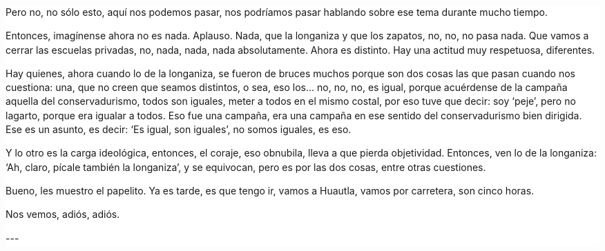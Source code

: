 Pero no, no sólo esto, aquí nos podemos pasar, nos podríamos pasar hablando
sobre ese tema durante mucho tiempo.

Entonces, imagínense ahora no es nada. Aplauso. Nada, que la longaniza y que
los zapatos, no, no, no pasa nada. Que vamos a cerrar las escuelas privadas,
no, nada, nada, nada absolutamente. Ahora es distinto. Hay una actitud muy
respetuosa, diferentes.

Hay quienes, ahora cuando lo de la longaniza, se fueron de bruces muchos
porque son dos cosas las que pasan cuando nos cuestiona: una, que no creen que
seamos distintos, o sea, eso los… no, no, no, es igual, porque acuérdense de
la campaña aquella del conservadurismo, todos son iguales, meter a todos en el
mismo costal, por eso tuve que decir: soy ‘peje’, pero no lagarto, porque era
igualar a todos. Eso fue una campaña, era una campaña en ese sentido del
conservadurismo bien dirigida. Ese es un asunto, es decir: ‘Es igual, son
iguales’, no somos iguales, es eso.

Y lo otro es la carga ideológica, entonces, el coraje, eso obnubila, lleva a
que pierda objetividad. Entonces, ven lo de la longaniza: ‘Ah, claro, pícale
también la longaniza’, y se equivocan, pero es por las dos cosas, entre otras
cuestiones.

Bueno, les muestro el papelito. Ya es tarde, es que tengo ir, vamos a Huautla,
vamos por carretera, son cinco horas.

Nos vemos, adiós, adiós.

\---

